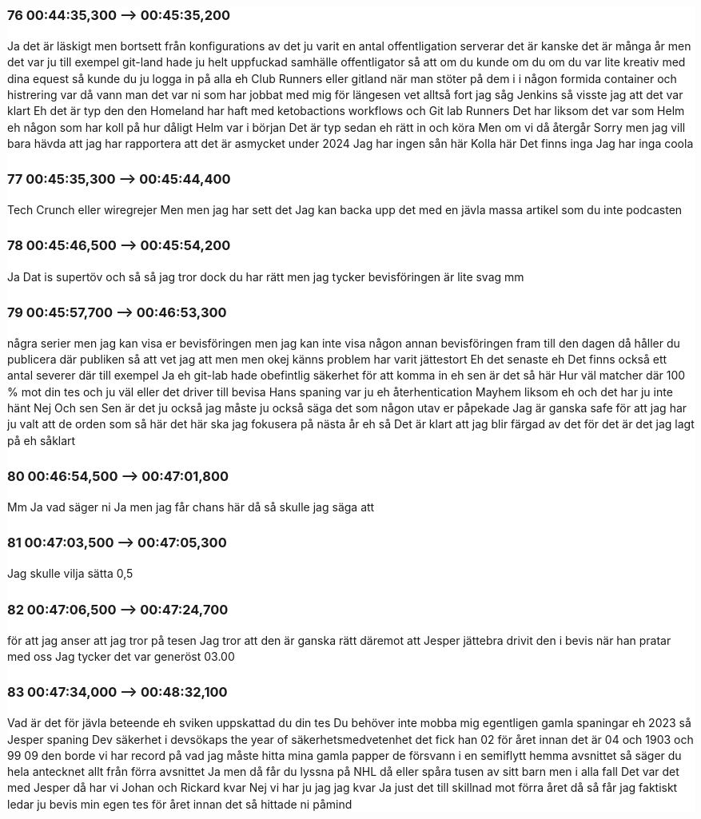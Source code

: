 ### 76 00:44:35,300 --> 00:45:35,200
Ja det är läskigt men bortsett från konfigurations av det ju varit en antal offentligation serverar det är kanske det är många år men det var ju till exempel git-land hade ju helt uppfuckad samhälle offentligator så att om du kunde om du om du var lite kreativ med dina equest så kunde du ju logga in på alla eh Club Runners eller gitland när man stöter på dem i i någon formida container och histrering var då vann man det var ni som har jobbat med mig för längesen vet alltså fort jag såg Jenkins så visste jag att det var klart Eh det är typ den den Homeland har haft med ketobactions workflows och Git lab Runners Det har liksom det var som Helm eh någon som har koll på hur dåligt Helm var i början Det är typ sedan eh rätt in och köra Men om vi då återgår Sorry men jag vill bara hävda att jag har rapportera att det är asmycket under 2024 Jag har ingen sån här Kolla här Det finns inga Jag har inga coola

### 77 00:45:35,300 --> 00:45:44,400
Tech Crunch eller wiregrejer Men men jag har sett det Jag kan backa upp det med en jävla massa artikel som du inte podcasten

### 78 00:45:46,500 --> 00:45:54,200
Ja Dat is supertöv och så så jag tror dock du har rätt men jag tycker bevisföringen är lite svag mm

### 79 00:45:57,700 --> 00:46:53,300
några serier men jag kan visa er bevisföringen men jag kan inte visa någon annan bevisföringen fram till den dagen då håller du publicera där publiken så att vet jag att men men okej känns problem har varit jättestort Eh det senaste eh Det finns också ett antal severer där till exempel Ja eh git-lab hade obefintlig säkerhet för att komma in eh sen är det så här Hur väl matcher där 100 % mot din tes och ju väl eller det driver till bevisa Hans spaning var ju eh återhentication Mayhem liksom eh och det har ju inte hänt Nej Och sen Sen är det ju också jag måste ju också säga det som någon utav er påpekade Jag är ganska safe för att jag har ju valt att de orden som så här det här ska jag fokusera på nästa år eh så Det är klart att jag blir färgad av det för det är det jag lagt på eh såklart

### 80 00:46:54,500 --> 00:47:01,800
Mm Ja vad säger ni Ja men jag får chans här då så skulle jag säga att

### 81 00:47:03,500 --> 00:47:05,300
Jag skulle vilja sätta 0,5

### 82 00:47:06,500 --> 00:47:24,700
för att jag anser att jag tror på tesen Jag tror att den är ganska rätt däremot att Jesper jättebra drivit den i bevis när han pratar med oss Jag tycker det var generöst 03.00

### 83 00:47:34,000 --> 00:48:32,100
Vad är det för jävla beteende eh sviken uppskattad du din tes Du behöver inte mobba mig egentligen gamla spaningar eh 2023 så Jesper spaning Dev säkerhet i devsökaps the year of säkerhetsmedvetenhet det fick han 02 för året innan det är 04 och 1903 och 99 09 den borde vi har record på vad jag måste hitta mina gamla papper de försvann i en semiflytt hemma avsnittet så säger du hela antecknet allt från förra avsnittet Ja men då får du lyssna på NHL då eller spåra tusen av sitt barn men i alla fall Det var det med Jesper då har vi Johan och Rickard kvar Nej vi har ju jag jag kvar Ja just det till skillnad mot förra året då så får jag faktiskt ledar ju bevis min egen tes för året innan det så hittade ni påmind
